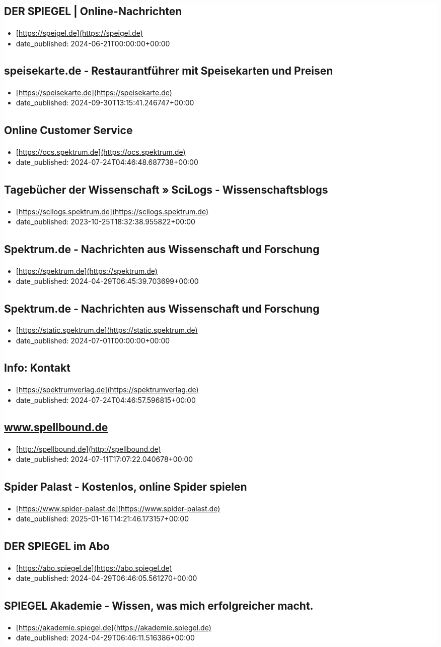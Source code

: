  ## DER SPIEGEL | Online-Nachrichten
 - [https://speigel.de](https://speigel.de)
 - date_published: 2024-06-21T00:00:00+00:00

 ## speisekarte.de - Restaurantführer mit Speisekarten und Preisen
 - [https://speisekarte.de](https://speisekarte.de)
 - date_published: 2024-09-30T13:15:41.246747+00:00

 ## Online Customer Service
 - [https://ocs.spektrum.de](https://ocs.spektrum.de)
 - date_published: 2024-07-24T04:46:48.687738+00:00

 ## Tagebücher der Wissenschaft » SciLogs - Wissenschaftsblogs
 - [https://scilogs.spektrum.de](https://scilogs.spektrum.de)
 - date_published: 2023-10-25T18:32:38.955822+00:00

 ## Spektrum.de - Nachrichten aus Wissenschaft und Forschung
 - [https://spektrum.de](https://spektrum.de)
 - date_published: 2024-04-29T06:45:39.703699+00:00

 ## Spektrum.de - Nachrichten aus Wissenschaft und Forschung
 - [https://static.spektrum.de](https://static.spektrum.de)
 - date_published: 2024-07-01T00:00:00+00:00

 ## Info: Kontakt
 - [https://spektrumverlag.de](https://spektrumverlag.de)
 - date_published: 2024-07-24T04:46:57.596815+00:00

 ## www.spellbound.de
 - [http://spellbound.de](http://spellbound.de)
 - date_published: 2024-07-11T17:07:22.040678+00:00

 ## Spider Palast - Kostenlos, online Spider spielen
 - [https://www.spider-palast.de](https://www.spider-palast.de)
 - date_published: 2025-01-16T14:21:46.173157+00:00

 ## DER SPIEGEL im Abo
 - [https://abo.spiegel.de](https://abo.spiegel.de)
 - date_published: 2024-04-29T06:46:05.561270+00:00

 ## SPIEGEL Akademie - Wissen, was mich erfolgreicher macht.
 - [https://akademie.spiegel.de](https://akademie.spiegel.de)
 - date_published: 2024-04-29T06:46:11.516386+00:00
